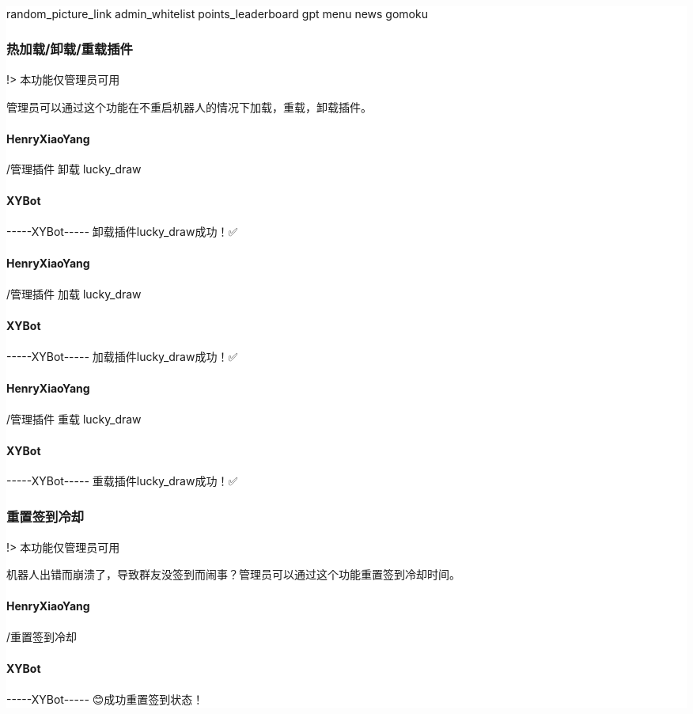 random_picture_link
admin_whitelist
points_leaderboard
gpt
menu
news
gomoku


### 热加载/卸载/重载插件

!> 本功能仅管理员可用

管理员可以通过这个功能在不重启机器人的情况下加载，重载，卸载插件。



#### **HenryXiaoYang**

/管理插件 卸载 lucky_draw

#### **XYBot**

-----XYBot-----
卸载插件lucky_draw成功！✅

#### **HenryXiaoYang**

/管理插件 加载 lucky_draw

#### **XYBot**

-----XYBot-----
加载插件lucky_draw成功！✅

#### **HenryXiaoYang**

/管理插件 重载 lucky_draw

#### **XYBot**

-----XYBot-----
重载插件lucky_draw成功！✅


### 重置签到冷却

!> 本功能仅管理员可用

机器人出错而崩溃了，导致群友没签到而闹事？管理员可以通过这个功能重置签到冷却时间。



#### **HenryXiaoYang**

/重置签到冷却

#### **XYBot**

-----XYBot-----
😊成功重置签到状态！



